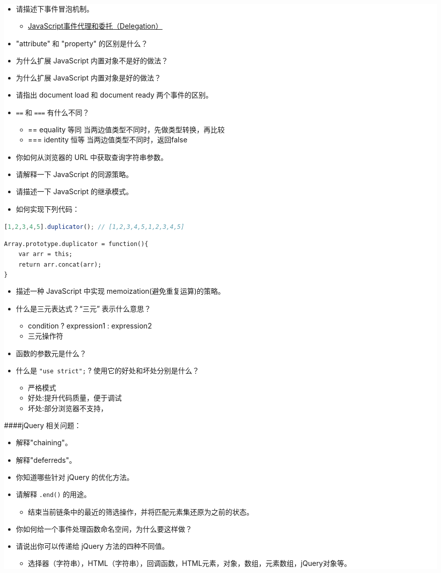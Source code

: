 * 请描述下事件冒泡机制。
    * [JavaScript事件代理和委托（Delegation）](http://www.cnblogs.com/owenChen/archive/2013/02/18/2915521.html)

* "attribute" 和 "property" 的区别是什么？

* 为什么扩展 JavaScript 内置对象不是好的做法？

* 为什么扩展 JavaScript 内置对象是好的做法？

* 请指出 document load 和 document ready 两个事件的区别。

* `==` 和 `===` 有什么不同？
    * == equality 等同 当两边值类型不同时，先做类型转换，再比较
    * === identity 恒等 当两边值类型不同时，返回false

* 你如何从浏览器的 URL 中获取查询字符串参数。

* 请解释一下 JavaScript 的同源策略。

* 请描述一下 JavaScript 的继承模式。

* 如何实现下列代码：
```javascript
[1,2,3,4,5].duplicator(); // [1,2,3,4,5,1,2,3,4,5]
```
```
Array.prototype.duplicator = function(){
    var arr = this;
    return arr.concat(arr);
}
```

* 描述一种 JavaScript 中实现 memoization(避免重复运算)的策略。

* 什么是三元表达式？“三元” 表示什么意思？
    * condition ? expression1 : expression2
    * 三元操作符

* 函数的参数元是什么？

* 什么是 `"use strict";` ? 使用它的好处和坏处分别是什么？
    * 严格模式
    * 好处:提升代码质量，便于调试
    * 坏处:部分浏览器不支持，

####<a name='jquery'>jQuery 相关问题：</a>

* 解释"chaining"。

* 解释"deferreds"。

* 你知道哪些针对 jQuery 的优化方法。

* 请解释 `.end()` 的用途。
    * 结束当前链条中的最近的筛选操作，并将匹配元素集还原为之前的状态。

* 你如何给一个事件处理函数命名空间，为什么要这样做？

* 请说出你可以传递给 jQuery 方法的四种不同值。
	* 选择器（字符串），HTML（字符串），回调函数，HTML元素，对象，数组，元素数组，jQuery对象等。
